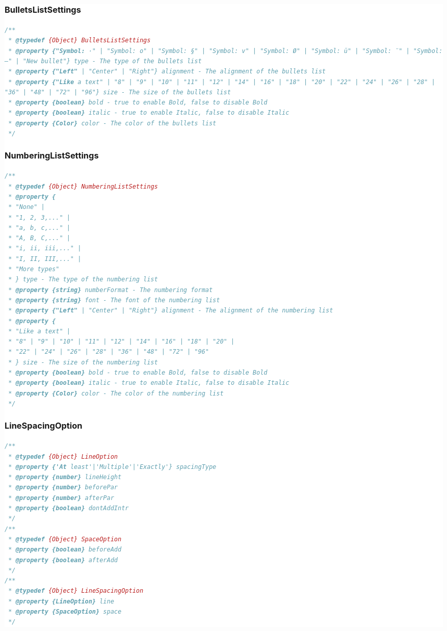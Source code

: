 ### BulletsListSettings

```javascript
/**
 * @typedef {Object} BulletsListSettings
 * @property {"Symbol: ·" | "Symbol: o" | "Symbol: §" | "Symbol: v" | "Symbol: Ø" | "Symbol: ü" | "Symbol: ¨" | "Symbol: –" | "New bullet"} type - The type of the bullets list
 * @property {"Left" | "Center" | "Right"} alignment - The alignment of the bullets list
 * @property {"Like a text" | "8" | "9" | "10" | "11" | "12" | "14" | "16" | "18" | "20" | "22" | "24" | "26" | "28" | "36" | "48" | "72" | "96"} size - The size of the bullets list
 * @property {boolean} bold - true to enable Bold, false to disable Bold
 * @property {boolean} italic - true to enable Italic, false to disable Italic
 * @property {Color} color - The color of the bullets list
 */
```

### NumberingListSettings

```javascript
/**
 * @typedef {Object} NumberingListSettings
 * @property {
 * "None" |
 * "1, 2, 3,..." |
 * "a, b, c,..." |
 * "A, B, C,..." |
 * "i, ii, iii,..." |
 * "I, II, III,..." |
 * "More types"
 * } type - The type of the numbering list
 * @property {string} numberFormat - The numbering format
 * @property {string} font - The font of the numbering list
 * @property {"Left" | "Center" | "Right"} alignment - The alignment of the numbering list
 * @property {
 * "Like a text" |
 * "8" | "9" | "10" | "11" | "12" | "14" | "16" | "18" | "20" |
 * "22" | "24" | "26" | "28" | "36" | "48" | "72" | "96"
 * } size - The size of the numbering list
 * @property {boolean} bold - true to enable Bold, false to disable Bold
 * @property {boolean} italic - true to enable Italic, false to disable Italic
 * @property {Color} color - The color of the numbering list
 */
```

### LineSpacingOption

```javascript
/**
 * @typedef {Object} LineOption
 * @property {'At least'|'Multiple'|'Exactly'} spacingType
 * @property {number} lineHeight
 * @property {number} beforePar
 * @property {number} afterPar
 * @property {boolean} dontAddIntr
 */
/**
 * @typedef {Object} SpaceOption
 * @property {boolean} beforeAdd
 * @property {boolean} afterAdd
 */
/**
 * @typedef {Object} LineSpacingOption
 * @property {LineOption} line
 * @property {SpaceOption} space
 */
```